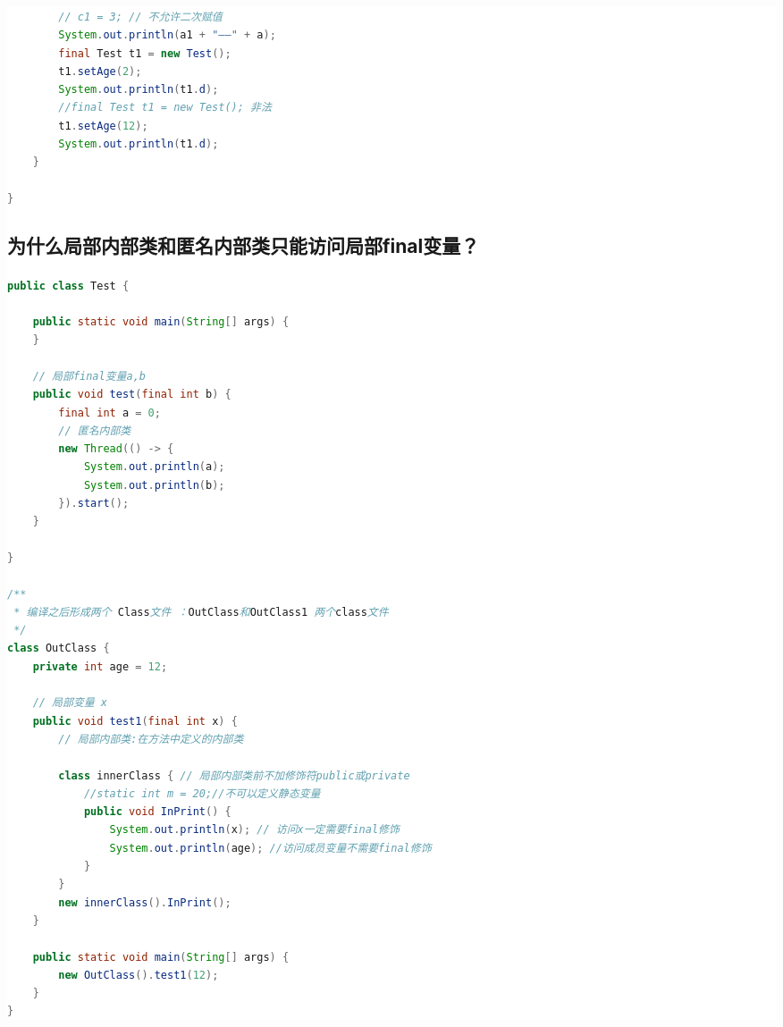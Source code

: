 ```java
        // c1 = 3; // 不允许二次赋值
        System.out.println(a1 + "——" + a);
        final Test t1 = new Test();
        t1.setAge(2);
        System.out.println(t1.d);
        //final Test t1 = new Test(); 非法
        t1.setAge(12);
        System.out.println(t1.d);
    }

}
```

## 为什么局部内部类和匿名内部类只能访问局部final变量？

```java
public class Test {

    public static void main(String[] args) {
    }

    // 局部final变量a,b
    public void test(final int b) {
        final int a = 0;
        // 匿名内部类
        new Thread(() -> {
            System.out.println(a);
            System.out.println(b);
        }).start();
    }

}

/**
 * 编译之后形成两个 Class文件 ：OutClass和OutClass1 两个class文件
 */
class OutClass {
    private int age = 12;

    // 局部变量 x
    public void test1(final int x) {
        // 局部内部类:在方法中定义的内部类
        
        class innerClass { // 局部内部类前不加修饰符public或private
            //static int m = 20;//不可以定义静态变量
            public void InPrint() {
                System.out.println(x); // 访问x一定需要final修饰
                System.out.println(age); //访问成员变量不需要final修饰
            }
        }
        new innerClass().InPrint();
    }

    public static void main(String[] args) {
        new OutClass().test1(12);
    }
}
```

